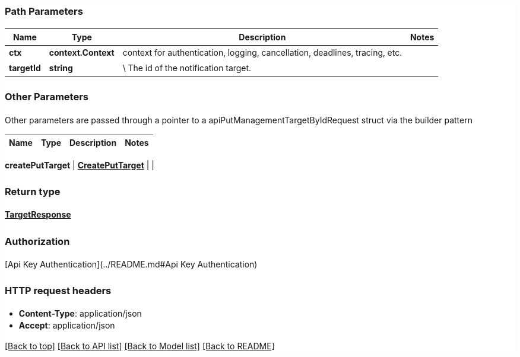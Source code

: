 ### Path Parameters


Name | Type | Description  | Notes
------------- | ------------- | ------------- | -------------
**ctx** | **context.Context** | context for authentication, logging, cancellation, deadlines, tracing, etc.
**targetId** | **string** | \\ The id of the notification target.  | 

### Other Parameters

Other parameters are passed through a pointer to a apiPutManagementTargetByIdRequest struct via the builder pattern


Name | Type | Description  | Notes
------------- | ------------- | ------------- | -------------

 **createPutTarget** | [**CreatePutTarget**](CreatePutTarget.md) |  | 

### Return type

[**TargetResponse**](TargetResponse.md)

### Authorization

[Api Key Authentication](../README.md#Api Key Authentication)

### HTTP request headers

- **Content-Type**: application/json
- **Accept**: application/json

[[Back to top]](#) [[Back to API list]](../README.md#documentation-for-api-endpoints)
[[Back to Model list]](../README.md#documentation-for-models)
[[Back to README]](../README.md)


